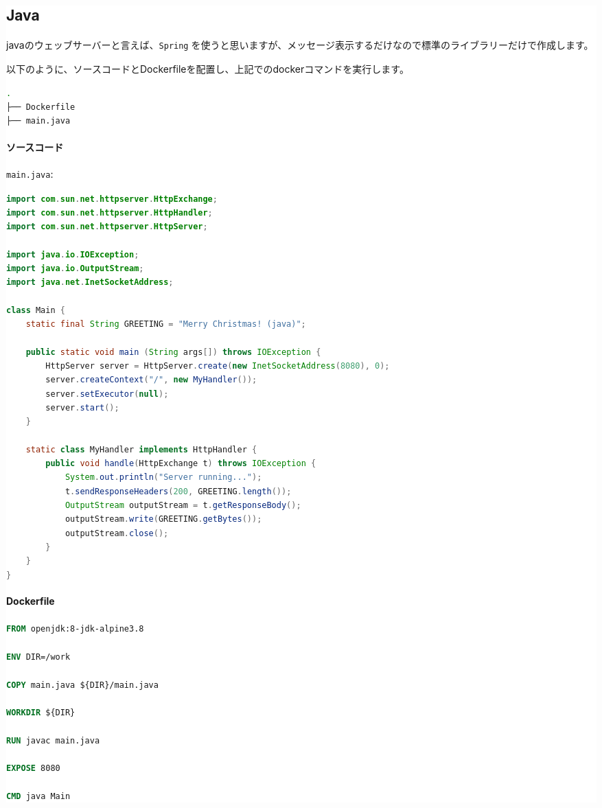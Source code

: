 ## Java

javaのウェッブサーバーと言えば、`Spring` を使うと思いますが、メッセージ表示するだけなので標準のライブラリーだけで作成します。

以下のように、ソースコードとDockerfileを配置し、上記でのdockerコマンドを実行します。

```bash
.
├── Dockerfile
├── main.java
```

#### ソースコード
`main.java`:

```java
import com.sun.net.httpserver.HttpExchange;
import com.sun.net.httpserver.HttpHandler;
import com.sun.net.httpserver.HttpServer;

import java.io.IOException;
import java.io.OutputStream;
import java.net.InetSocketAddress;

class Main {
    static final String GREETING = "Merry Christmas! (java)";

    public static void main (String args[]) throws IOException {
        HttpServer server = HttpServer.create(new InetSocketAddress(8080), 0);
        server.createContext("/", new MyHandler());
        server.setExecutor(null);
        server.start();
    }

    static class MyHandler implements HttpHandler {
        public void handle(HttpExchange t) throws IOException {
            System.out.println("Server running...");
            t.sendResponseHeaders(200, GREETING.length());
            OutputStream outputStream = t.getResponseBody();
            outputStream.write(GREETING.getBytes());
            outputStream.close();
        }
    }
}
```

#### Dockerfile
```dockerfile
FROM openjdk:8-jdk-alpine3.8

ENV DIR=/work

COPY main.java ${DIR}/main.java

WORKDIR ${DIR}

RUN javac main.java

EXPOSE 8080

CMD java Main
```
